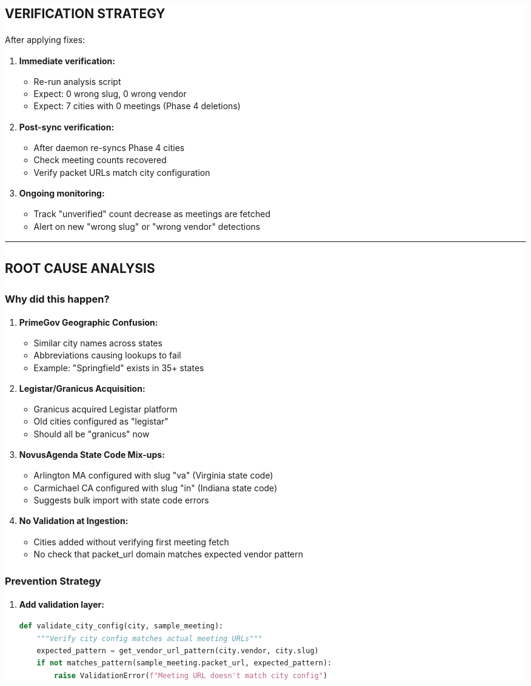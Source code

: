 
## VERIFICATION STRATEGY

After applying fixes:

1. **Immediate verification:**
   - Re-run analysis script
   - Expect: 0 wrong slug, 0 wrong vendor
   - Expect: 7 cities with 0 meetings (Phase 4 deletions)

2. **Post-sync verification:**
   - After daemon re-syncs Phase 4 cities
   - Check meeting counts recovered
   - Verify packet URLs match city configuration

3. **Ongoing monitoring:**
   - Track "unverified" count decrease as meetings are fetched
   - Alert on new "wrong slug" or "wrong vendor" detections

---

## ROOT CAUSE ANALYSIS

### Why did this happen?

1. **PrimeGov Geographic Confusion:**
   - Similar city names across states
   - Abbreviations causing lookups to fail
   - Example: "Springfield" exists in 35+ states

2. **Legistar/Granicus Acquisition:**
   - Granicus acquired Legistar platform
   - Old cities configured as "legistar"
   - Should all be "granicus" now

3. **NovusAgenda State Code Mix-ups:**
   - Arlington MA configured with slug "va" (Virginia state code)
   - Carmichael CA configured with slug "in" (Indiana state code)
   - Suggests bulk import with state code errors

4. **No Validation at Ingestion:**
   - Cities added without verifying first meeting fetch
   - No check that packet_url domain matches expected vendor pattern

### Prevention Strategy

1. **Add validation layer:**
   ```python
   def validate_city_config(city, sample_meeting):
       """Verify city config matches actual meeting URLs"""
       expected_pattern = get_vendor_url_pattern(city.vendor, city.slug)
       if not matches_pattern(sample_meeting.packet_url, expected_pattern):
           raise ValidationError(f"Meeting URL doesn't match city config")
   ```
